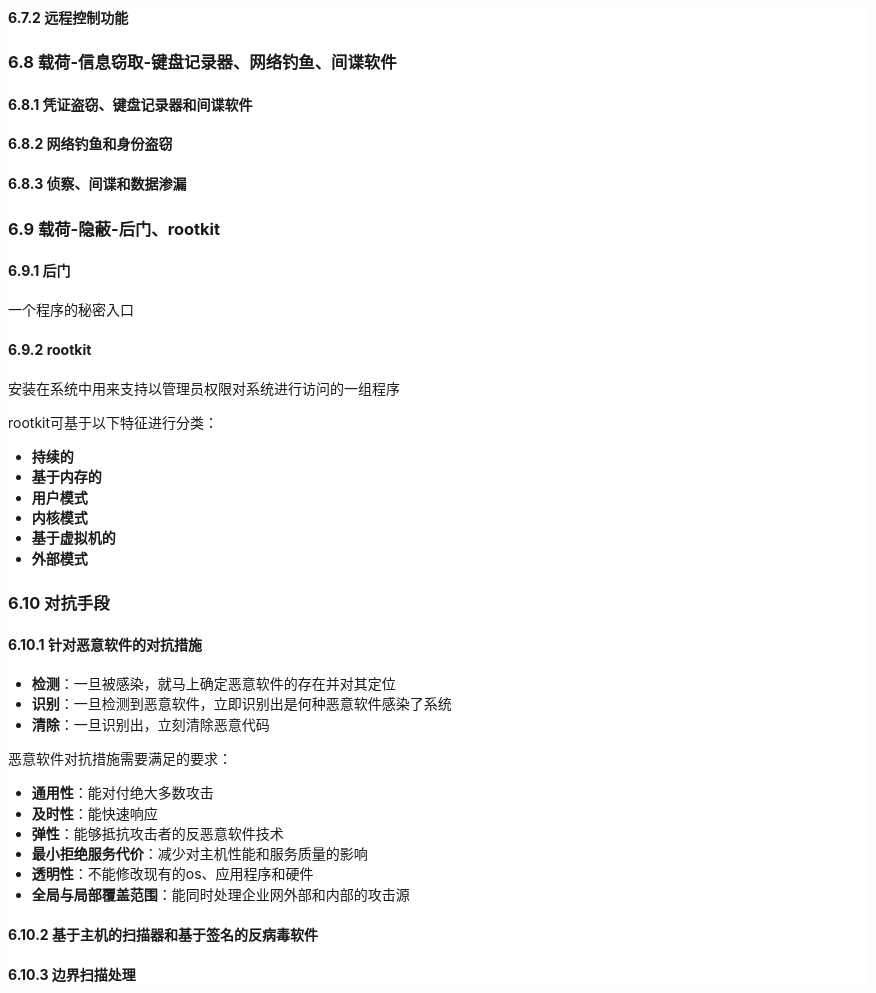 

#### 6.7.2 远程控制功能



### 6.8 载荷-信息窃取-键盘记录器、网络钓鱼、间谍软件

#### 6.8.1 凭证盗窃、键盘记录器和间谍软件

#### 6.8.2 网络钓鱼和身份盗窃

#### 6.8.3 侦察、间谍和数据渗漏



### 6.9 载荷-隐蔽-后门、rootkit

#### 6.9.1 后门

一个程序的秘密入口

#### 6.9.2 rootkit

安装在系统中用来支持以管理员权限对系统进行访问的一组程序

rootkit可基于以下特征进行分类：

- **持续的**
- **基于内存的**
- **用户模式**
- **内核模式**
- **基于虚拟机的**
- **外部模式**

### 6.10 对抗手段

#### 6.10.1 针对恶意软件的对抗措施

- **检测**：一旦被感染，就马上确定恶意软件的存在并对其定位
- **识别**：一旦检测到恶意软件，立即识别出是何种恶意软件感染了系统
- **清除**：一旦识别出，立刻清除恶意代码



恶意软件对抗措施需要满足的要求：

- **通用性**：能对付绝大多数攻击
- **及时性**：能快速响应
- **弹性**：能够抵抗攻击者的反恶意软件技术
- **最小拒绝服务代价**：减少对主机性能和服务质量的影响
- **透明性**：不能修改现有的os、应用程序和硬件
- **全局与局部覆盖范围**：能同时处理企业网外部和内部的攻击源

#### 6.10.2 基于主机的扫描器和基于签名的反病毒软件

####  6.10.3 边界扫描处理
